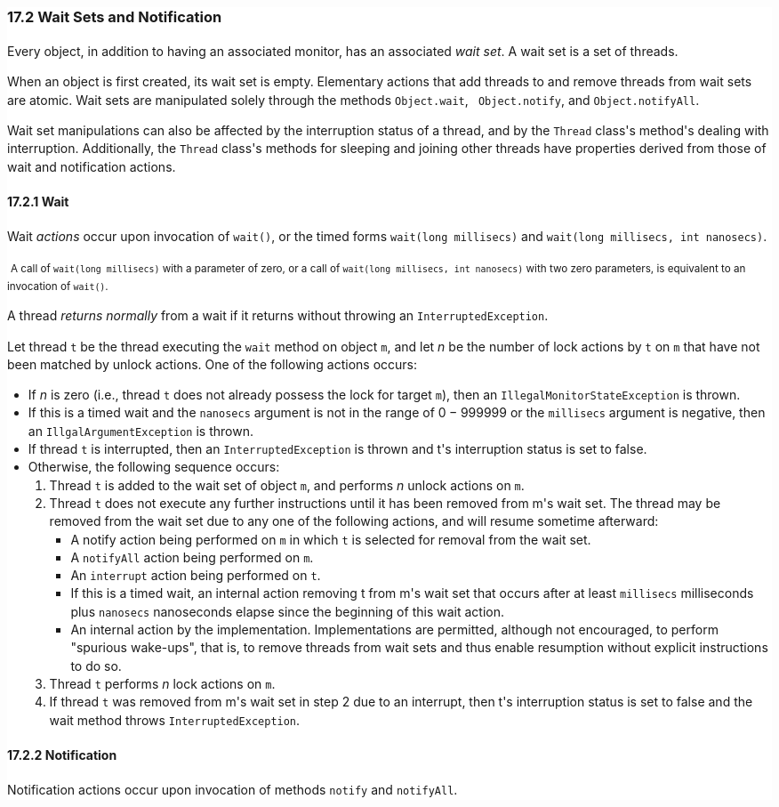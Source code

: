 ### 17.2 Wait Sets and Notification

Every object, in addition to having an associated monitor, has an associated *wait set*. A wait set is a set of threads.

When an object is first created, its wait set is empty. Elementary actions that add threads to and remove threads from wait sets are atomic. Wait sets are manipulated solely through the methods `Object.wait`, ` Object.notify`, and `Object.notifyAll`.

Wait set manipulations can also be affected by the interruption status of a thread, and by the `Thread` class's method's dealing with interruption. Additionally, the `Thread` class's methods for sleeping and joining other threads have properties derived from those of wait and notification actions.

#### 17.2.1 Wait

Wait *actions* occur upon invocation of `wait()`, or the timed forms `wait(long millisecs)` and `wait(long millisecs, int nanosecs)`.

​	<small>A call of `wait(long millisecs)` with a parameter of zero, or a call of `wait(long millisecs, int nanosecs)` with two zero parameters, is equivalent to an invocation of `wait()`.</small>

A thread *returns normally* from a wait if it returns without throwing an `InterruptedException`.

Let thread `t` be the thread executing the `wait` method on object `m`, and let $n$ be the number of lock actions by `t` on `m` that have not been matched by unlock actions. One of the following actions occurs:

+ If $n$ is zero (i.e., thread `t` does not already possess the lock for target `m`), then an `IllegalMonitorStateException` is thrown.
+ If this is a timed wait and the `nanosecs` argument is not in the range of  $0-999999$ or the `millisecs` argument is negative, then an `IllgalArgumentException` is thrown.
+ If thread `t` is interrupted, then an `InterruptedException` is thrown and t's interruption status is set to false.
+ Otherwise, the following sequence occurs:
    1. Thread `t` is added to the wait set of object `m`, and performs $n$ unlock actions on `m`.
    2. Thread `t` does not execute any further instructions until it has been removed from m's wait set. The thread may be removed from the wait set due to any one of the following actions, and will resume sometime afterward:
        - A notify action being performed on `m` in which `t` is selected for removal from the wait set.
        - A `notifyAll` action being performed on `m`.
        - An `interrupt` action being performed on `t`.
        - If this is a timed wait, an internal action removing t from m's wait set that occurs after at least `millisecs` milliseconds plus `nanosecs` nanoseconds elapse since the beginning of this wait action.
        - An internal action by the implementation. Implementations are permitted, although not encouraged, to perform "spurious wake-ups", that is, to remove threads from wait sets and thus enable resumption without explicit instructions to do so.
    3. Thread `t` performs $n$ lock actions on `m`.
    4. If thread `t` was removed from m's wait set in step 2 due to an interrupt, then t's interruption status is set to false and the wait method throws `InterruptedException`.

#### 17.2.2 Notification

Notification actions occur upon invocation of methods `notify` and `notifyAll`.
